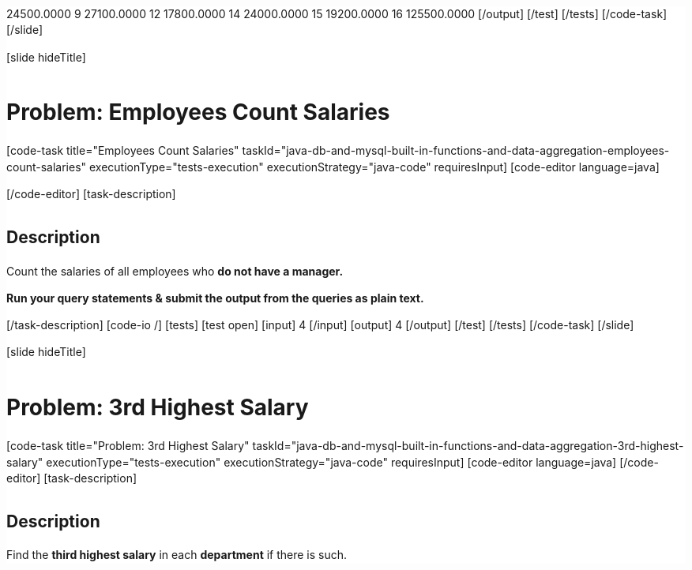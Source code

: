 24500.0000
9
27100.0000
12
17800.0000
14
24000.0000
15
19200.0000
16
125500.0000
[/output]
[/test]
[/tests]
[/code-task]
[/slide]

[slide hideTitle]
# Problem: Employees Count Salaries
[code-task title="Employees Count Salaries" taskId="java-db-and-mysql-built-in-functions-and-data-aggregation-employees-count-salaries" executionType="tests-execution" executionStrategy="java-code" requiresInput]
[code-editor language=java]

[/code-editor]
[task-description]
## Description
Count the salaries of all employees who **do not have a manager.**

**Run your query statements & submit the output from the queries as plain text.**


[/task-description]
[code-io /]
[tests]
[test open]
[input]
4
[/input]
[output]
4
[/output]
[/test]
[/tests]
[/code-task]
[/slide]

[slide hideTitle]
# Problem: 3rd Highest Salary
[code-task title="Problem: 3rd Highest Salary" taskId="java-db-and-mysql-built-in-functions-and-data-aggregation-3rd-highest-salary" executionType="tests-execution" executionStrategy="java-code" requiresInput]
[code-editor language=java]
[/code-editor]
[task-description]
## Description
Find the **third highest salary** in each **department** if there is such. 
